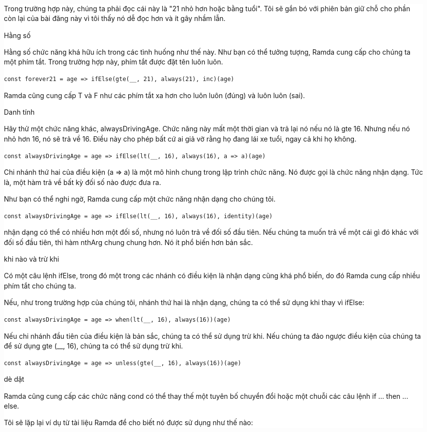 Trong trường hợp này, chúng ta phải đọc cái này là "21 nhỏ hơn hoặc bằng tuổi". Tôi sẽ gắn bó với phiên bản giữ chỗ cho phần còn lại của bài đăng này vì tôi thấy nó dễ đọc hơn và ít gây nhầm lẫn.

Hằng số

Hằng số chức năng khá hữu ích trong các tình huống như thế này. Như bạn có thể tưởng tượng, Ramda cung cấp cho chúng ta một phím tắt. Trong trường hợp này, phím tắt được đặt tên luôn luôn.

```
const forever21 = age => ifElse(gte(__, 21), always(21), inc)(age)
```

Ramda cũng cung cấp T và F như các phím tắt xa hơn cho luôn luôn \(đúng\) và luôn luôn \(sai\).

Danh tính

Hãy thử một chức năng khác, alwaysDrivingAge. Chức năng này mất một thời gian và trả lại nó nếu nó là gte 16. Nhưng nếu nó nhỏ hơn 16, nó sẽ trả về 16. Điều này cho phép bất cứ ai giả vờ rằng họ đang lái xe tuổi, ngay cả khi họ không.

```
const alwaysDrivingAge = age => ifElse(lt(__, 16), always(16), a => a)(age)
```

Chi nhánh thứ hai của điều kiện \(a =&gt; a\) là một mô hình chung trong lập trình chức năng. Nó được gọi là chức năng nhận dạng. Tức là, một hàm trả về bất kỳ đối số nào được đưa ra.

Như bạn có thể nghi ngờ, Ramda cung cấp một chức năng nhận dạng cho chúng tôi.

```
const alwaysDrivingAge = age => ifElse(lt(__, 16), always(16), identity)(age)
```

nhận dạng có thể có nhiều hơn một đối số, nhưng nó luôn trả về đối số đầu tiên. Nếu chúng ta muốn trả về một cái gì đó khác với đối số đầu tiên, thì hàm nthArg chung chung hơn. Nó ít phổ biến hơn bản sắc.

khi nào và trừ khi

Có một câu lệnh ifElse, trong đó một trong các nhánh có điều kiện là nhận dạng cũng khá phổ biến, do đó Ramda cung cấp nhiều phím tắt cho chúng ta.

Nếu, như trong trường hợp của chúng tôi, nhánh thứ hai là nhận dạng, chúng ta có thể sử dụng khi thay vì ifElse:

```
const alwaysDrivingAge = age => when(lt(__, 16), always(16))(age)
```

Nếu chi nhánh đầu tiên của điều kiện là bản sắc, chúng ta có thể sử dụng trừ khi. Nếu chúng ta đảo ngược điều kiện của chúng ta để sử dụng gte \(\_\_, 16\), chúng ta có thể sử dụng trừ khi.

```
const alwaysDrivingAge = age => unless(gte(__, 16), always(16))(age)
```

dè dặt

Ramda cũng cung cấp các chức năng cond có thể thay thế một tuyên bố chuyển đổi hoặc một chuỗi các câu lệnh if ... then ... else.

Tôi sẽ lặp lại ví dụ từ tài liệu Ramda để cho biết nó được sử dụng như thế nào:
